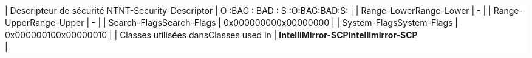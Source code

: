| <span data-ttu-id="dff57-258">Descripteur de sécurité NT</span><span class="sxs-lookup"><span data-stu-id="dff57-258">NT-Security-Descriptor</span></span> | <span data-ttu-id="dff57-259">O :BAG : BAD : S :</span><span class="sxs-lookup"><span data-stu-id="dff57-259">O:BAG:BAD:S:</span></span>                                               |
| <span data-ttu-id="dff57-260">Range-Lower</span><span class="sxs-lookup"><span data-stu-id="dff57-260">Range-Lower</span></span>            | \-                                                         |
| <span data-ttu-id="dff57-261">Range-Upper</span><span class="sxs-lookup"><span data-stu-id="dff57-261">Range-Upper</span></span>            | \-                                                         |
| <span data-ttu-id="dff57-262">Search-Flags</span><span class="sxs-lookup"><span data-stu-id="dff57-262">Search-Flags</span></span>           | <span data-ttu-id="dff57-263">0x00000000</span><span class="sxs-lookup"><span data-stu-id="dff57-263">0x00000000</span></span>                                                 |
| <span data-ttu-id="dff57-264">System-Flags</span><span class="sxs-lookup"><span data-stu-id="dff57-264">System-Flags</span></span>           | <span data-ttu-id="dff57-265">0x00000010</span><span class="sxs-lookup"><span data-stu-id="dff57-265">0x00000010</span></span>                                                 |
| <span data-ttu-id="dff57-266">Classes utilisées dans</span><span class="sxs-lookup"><span data-stu-id="dff57-266">Classes used in</span></span>        | [<span data-ttu-id="dff57-267">**IntelliMirror-SCP**</span><span class="sxs-lookup"><span data-stu-id="dff57-267">**Intellimirror-SCP**</span></span>](c-intellimirrorscp.md)<br/> |



 

 





